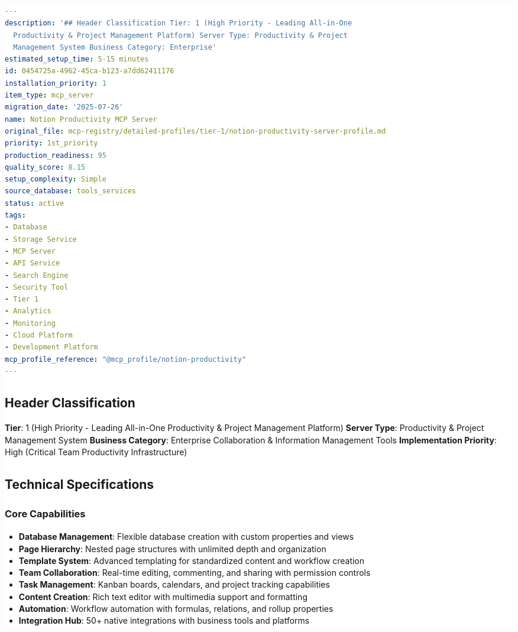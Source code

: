 ```yaml
---
description: '## Header Classification Tier: 1 (High Priority - Leading All-in-One
  Productivity & Project Management Platform) Server Type: Productivity & Project
  Management System Business Category: Enterprise'
estimated_setup_time: 5-15 minutes
id: 0454725a-4962-45ca-b123-a7dd62411176
installation_priority: 1
item_type: mcp_server
migration_date: '2025-07-26'
name: Notion Productivity MCP Server
original_file: mcp-registry/detailed-profiles/tier-1/notion-productivity-server-profile.md
priority: 1st_priority
production_readiness: 95
quality_score: 8.15
setup_complexity: Simple
source_database: tools_services
status: active
tags:
- Database
- Storage Service
- MCP Server
- API Service
- Search Engine
- Security Tool
- Tier 1
- Analytics
- Monitoring
- Cloud Platform
- Development Platform
mcp_profile_reference: "@mcp_profile/notion-productivity"
---
```


## Header Classification
**Tier**: 1 (High Priority - Leading All-in-One Productivity & Project Management Platform)
**Server Type**: Productivity & Project Management System
**Business Category**: Enterprise Collaboration & Information Management Tools
**Implementation Priority**: High (Critical Team Productivity Infrastructure)

## Technical Specifications

### Core Capabilities
- **Database Management**: Flexible database creation with custom properties and views
- **Page Hierarchy**: Nested page structures with unlimited depth and organization
- **Template System**: Advanced templating for standardized content and workflow creation
- **Team Collaboration**: Real-time editing, commenting, and sharing with permission controls
- **Task Management**: Kanban boards, calendars, and project tracking capabilities
- **Content Creation**: Rich text editor with multimedia support and formatting
- **Automation**: Workflow automation with formulas, relations, and rollup properties
- **Integration Hub**: 50+ native integrations with business tools and platforms

